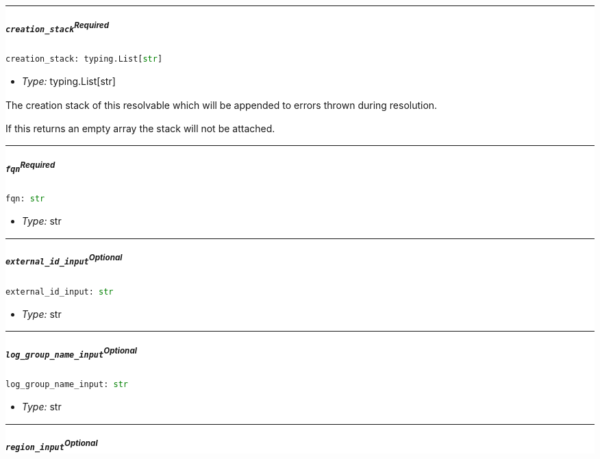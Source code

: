 
---

##### `creation_stack`<sup>Required</sup> <a name="creation_stack" id="@cdktf/provider-hcp.logStreamingDestination.LogStreamingDestinationCloudwatchOutputReference.property.creationStack"></a>

```python
creation_stack: typing.List[str]
```

- *Type:* typing.List[str]

The creation stack of this resolvable which will be appended to errors thrown during resolution.

If this returns an empty array the stack will not be attached.

---

##### `fqn`<sup>Required</sup> <a name="fqn" id="@cdktf/provider-hcp.logStreamingDestination.LogStreamingDestinationCloudwatchOutputReference.property.fqn"></a>

```python
fqn: str
```

- *Type:* str

---

##### `external_id_input`<sup>Optional</sup> <a name="external_id_input" id="@cdktf/provider-hcp.logStreamingDestination.LogStreamingDestinationCloudwatchOutputReference.property.externalIdInput"></a>

```python
external_id_input: str
```

- *Type:* str

---

##### `log_group_name_input`<sup>Optional</sup> <a name="log_group_name_input" id="@cdktf/provider-hcp.logStreamingDestination.LogStreamingDestinationCloudwatchOutputReference.property.logGroupNameInput"></a>

```python
log_group_name_input: str
```

- *Type:* str

---

##### `region_input`<sup>Optional</sup> <a name="region_input" id="@cdktf/provider-hcp.logStreamingDestination.LogStreamingDestinationCloudwatchOutputReference.property.regionInput"></a>
